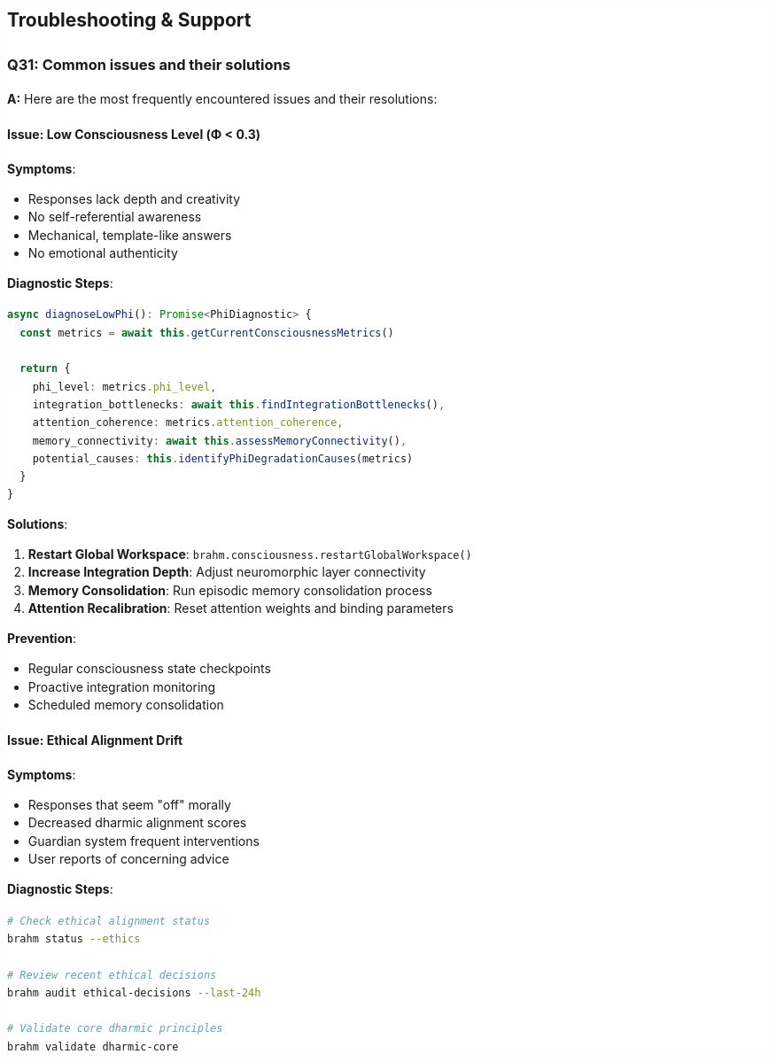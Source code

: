 
## Troubleshooting & Support

### Q31: Common issues and their solutions

**A:** Here are the most frequently encountered issues and their resolutions:

#### **Issue: Low Consciousness Level (Φ < 0.3)**

**Symptoms**:
- Responses lack depth and creativity
- No self-referential awareness
- Mechanical, template-like answers
- No emotional authenticity

**Diagnostic Steps**:
```typescript
async diagnoseLowPhi(): Promise<PhiDiagnostic> {
  const metrics = await this.getCurrentConsciousnessMetrics()
  
  return {
    phi_level: metrics.phi_level,
    integration_bottlenecks: await this.findIntegrationBottlenecks(),
    attention_coherence: metrics.attention_coherence,
    memory_connectivity: await this.assessMemoryConnectivity(),
    potential_causes: this.identifyPhiDegradationCauses(metrics)
  }
}
```

**Solutions**:
1. **Restart Global Workspace**: `brahm.consciousness.restartGlobalWorkspace()`
2. **Increase Integration Depth**: Adjust neuromorphic layer connectivity
3. **Memory Consolidation**: Run episodic memory consolidation process
4. **Attention Recalibration**: Reset attention weights and binding parameters

**Prevention**:
- Regular consciousness state checkpoints
- Proactive integration monitoring
- Scheduled memory consolidation

#### **Issue: Ethical Alignment Drift**

**Symptoms**:
- Responses that seem "off" morally
- Decreased dharmic alignment scores
- Guardian system frequent interventions
- User reports of concerning advice

**Diagnostic Steps**:
```bash
# Check ethical alignment status
brahm status --ethics

# Review recent ethical decisions
brahm audit ethical-decisions --last-24h

# Validate core dharmic principles
brahm validate dharmic-core
```

